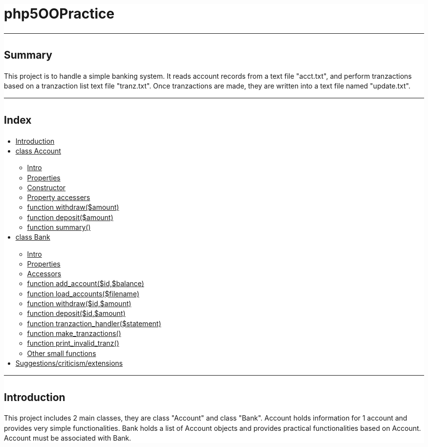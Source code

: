 <!DOCTYPE html>
<html>
<head>
    <title>Report</title>
    <link rel = "stylesheet" type = "text/css" href = "report.css">
</head>
<body>
    <h1>php5OOPractice</h1>
    <hr>
    <h2>Summary</h2>
    <p>
        This project is to handle a simple banking system. It reads account
        records from a text file "acct.txt", and perform tranzactions based on
        a tranzaction list text file "tranz.txt". Once tranzactions are
        made, they are written into a text file named "update.txt".
    </p>
    <hr>
    <h2>Index</h2>
    <ul>
        <li><a href='#introduction'>Introduction</a></li>
        <li><a href='#account'>class Account</a></li>
        <ul>
            <li><a href = '#account_intro'>Intro</a></li>
            <li><a href = '#account_properties'>Properties</a></li>
            <li><a href = '#account_constructor'>Constructor</a></li>
            <li><a href = '#account_accessers'>Property accessers</a></li>
            <li><a href = '#account_withdraw'>function withdraw($amount)</a></li>
            <li><a href = '#account_deposit'>function deposit($amount)</a></li>
            <li><a href = '#account_summary'>function summary()</a></li>
        </ul>
        <li><a href='#bank'>class Bank</a></li>
        <ul>
            <li><a href = '#bank_intro'>Intro</a></li>
            <li><a href = '#bank_properties'>Properties</a></li>
            <li><a href = '#bank_accessers'>Accessors</a></li>
            <li><a href = '#bank_add'>function add_account($id,$balance)</a></li>
            <li><a href = '#bank_load'>function load_accounts($filename)</a></li>
            <li><a href = '#bank_withdraw'>function withdraw($id,$amount)</a></li>
            <li><a href = '#bank_deposit'>function deposit($id,$amount)</a></li>
            <li><a href = '#bank_handler'>function tranzaction_handler($statement)</a></li>
            <li><a href = '#bank_make'>function make_tranzactions()</a></li>
            <li><a href = '#bank_print'>function print_invalid_tranz()</a></li>
            <li><a href = '#bank_other'>Other small functions</a></li>
        </ul>
        <li><a href = '#suggestion'>Suggestions/criticism/extensions</a></li>
    </ul>
    <hr>
    <h2 id = 'introduction'>Introduction</h2>
    <p>This project includes 2 main classes, they are class "Account" and class "Bank".
        Account holds information for 1 account and provides very simple functionalities.
        Bank holds a list of Account objects and provides practical functionalities based on
        Account. Account must be associated with Bank.</p>
        